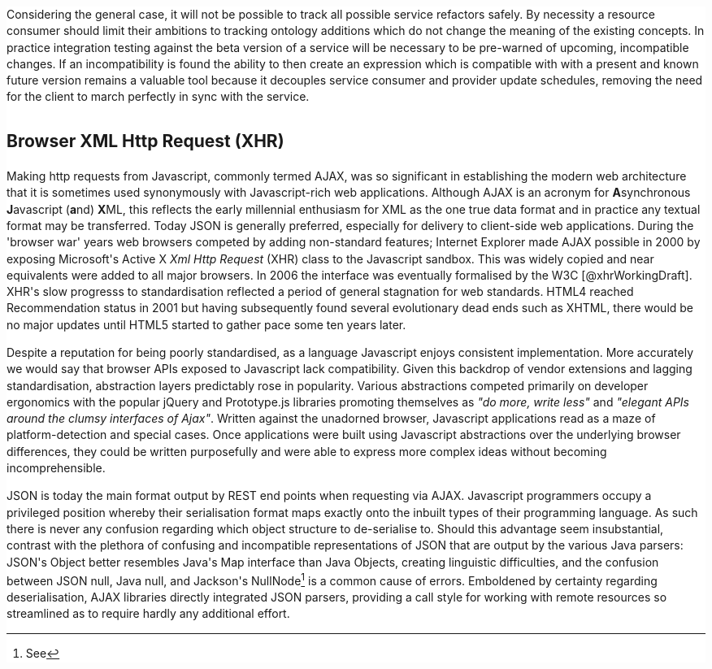 Considering the general case, it will not be possible to track all
possible service refactors safely. By necessity a resource consumer
should limit their ambitions to tracking ontology additions which do not
change the meaning of the existing concepts. In practice integration
testing against the beta version of a service will be necessary to be
pre-warned of upcoming, incompatible changes. If an incompatibility is
found the ability to then create an expression which is compatible with
with a present and known future version remains a valuable tool because
it decouples service consumer and provider update schedules, removing
the need for the client to march perfectly in sync with the service.

Browser XML Http Request (XHR)
------------------------------

Making http requests from Javascript, commonly termed AJAX, was so
significant in establishing the modern web architecture that it is
sometimes used synonymously with Javascript-rich web applications.
Although AJAX is an acronym for **A**synchronous **J**avascript
(**a**nd) **X**ML, this reflects the early millennial enthusiasm for XML
as the one true data format and in practice any textual format may be
transferred. Today JSON is generally preferred, especially for delivery
to client-side web applications. During the 'browser war' years web
browsers competed by adding non-standard features; Internet Explorer
made AJAX possible in 2000 by exposing Microsoft's Active X *Xml Http
Request* (XHR) class to the Javascript sandbox. This was widely copied
and near equivalents were added to all major browsers. In 2006 the
interface was eventually formalised by the W3C [@xhrWorkingDraft]. XHR's
slow progresss to standardisation reflected a period of general
stagnation for web standards. HTML4 reached Recommendation status in
2001 but having subsequently found several evolutionary dead ends such
as XHTML, there would be no major updates until HTML5 started to gather
pace some ten years later.

Despite a reputation for being poorly standardised, as a language
Javascript enjoys consistent implementation. More accurately we would
say that browser APIs exposed to Javascript lack compatibility. Given
this backdrop of vendor extensions and lagging standardisation,
abstraction layers predictably rose in popularity. Various abstractions
competed primarily on developer ergonomics with the popular jQuery and
Prototype.js libraries promoting themselves as *"do more, write less"*
and *"elegant APIs around the clumsy interfaces of Ajax"*. Written
against the unadorned browser, Javascript applications read as a maze of
platform-detection and special cases. Once applications were built using
Javascript abstractions over the underlying browser differences, they
could be written purposefully and were able to express more complex
ideas without becoming incomprehensible.

JSON is today the main format output by REST end points when requesting
via AJAX. Javascript programmers occupy a privileged position whereby
their serialisation format maps exactly onto the inbuilt types of their
programming language. As such there is never any confusion regarding
which object structure to de-serialise to. Should this advantage seem
insubstantial, contrast with the plethora of confusing and incompatible
representations of JSON that are output by the various Java parsers:
JSON's Object better resembles Java's Map interface than Java Objects,
creating linguistic difficulties, and the confusion between JSON null,
Java null, and Jackson's NullNode[^3_Background1] is a common cause of errors.
Emboldened by certainty regarding deserialisation, AJAX libraries
directly integrated JSON parsers, providing a call style for working
with remote resources so streamlined as to require hardly any additional
effort.


[^2_Introduction1]: for quite an obviously visible example of progressive SVG loading,
[^3_Background1]: See
[^3_Background2]: For an example closer to the real world see
[^5_Implementation1]: https://github.com/substack/http-browserify
[^5_Implementation2]: See
[^5_Implementation3]: JSONPath compiler from the first commit can be found at line 159
[^5_Implementation4]: for contrast, the current source can be found at
[^5_Implementation5]: The current tests are viewable at
[^5_Implementation6]: https://developer.mozilla.org/en-US/docs/Web/JavaScript/Guide/Regular\_Expressions
[^6_Conclusion1]: http://mattgemmell.com/2011/07/25/network-link-conditioner-in-lion/
[^6_Conclusion2]: http://writings.nunojob.com/2011/12/clarinet-sax-based-evented-streaming-json-parser-in-javascript-for-the-browser-and-nodejs.html
[^6_Conclusion3]: At time of writing, Firefox is the only engine supporting